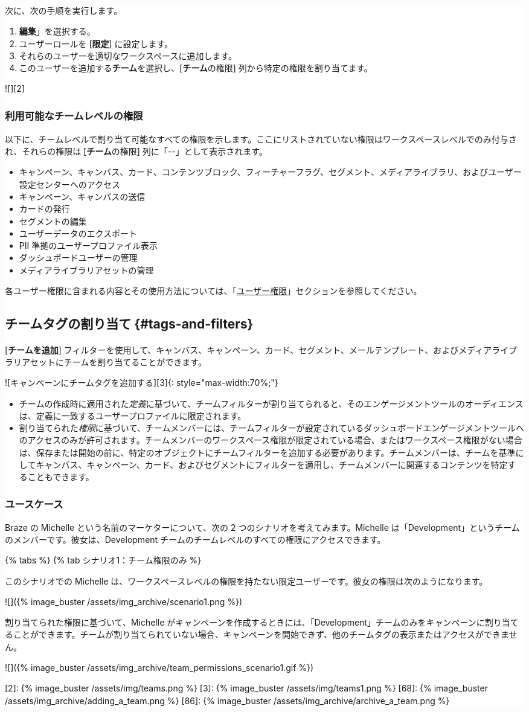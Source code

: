 次に、次の手順を実行します。

1. **編集**」を選択する。
2. ユーザーロールを \[**限定**] に設定します。
3. それらのユーザーを適切なワークスペースに追加します。 
4. このユーザーを追加する**チーム**を選択し、\[**チーム**の権限] 列から特定の権限を割り当てます。

![][2]

### 利用可能なチームレベルの権限

以下に、チームレベルで割り当て可能なすべての権限を示します。ここにリストされていない権限はワークスペースレベルでのみ付与され、それらの権限は \[**チーム**の権限] 列に「--」として表示されます。

- キャンペーン、キャンバス、カード、コンテンツブロック、フィーチャーフラグ、セグメント、メディアライブラリ、およびユーザー設定センターへのアクセス
- キャンペーン、キャンバスの送信
- カードの発行
- セグメントの編集
- ユーザーデータのエクスポート
- PII 準拠のユーザープロファイル表示
- ダッシュボードユーザーの管理
- メディアライブラリアセットの管理

各ユーザー権限に含まれる内容とその使用方法については、「[ユーザー権限]({{site.baseurl}}/user_guide/administrative/manage_your_braze_users/user_permissions/#editing-user-permissions)」セクションを参照してください。

## チームタグの割り当て {#tags-and-filters}

\[**チームを追加**] フィルターを使用して、キャンバス、キャンペーン、カード、セグメント、メールテンプレート、およびメディアライブラリアセットにチームを割り当てることができます。
 
![キャンペーンにチームタグを追加する][3]{: style="max-width:70%;"}

- チームの作成時に適用された*定義*に基づいて、チームフィルターが割り当てられると、そのエンゲージメントツールのオーディエンスは、定義に一致するユーザープロファイルに限定されます。
- 割り当てられた*権限*に基づいて、チームメンバーには、チームフィルターが設定されているダッシュボードエンゲージメントツールへのアクセスのみが許可されます。チームメンバーのワークスペース権限が限定されている場合、またはワークスペース権限がない場合は、保存または開始の前に、特定のオブジェクトにチームフィルターを追加する必要があります。チームメンバーは、チームを基準にしてキャンバス、キャンペーン、カード、およびセグメントにフィルターを適用し、チームメンバーに関連するコンテンツを特定することもできます。

### ユースケース

Braze の Michelle という名前のマーケターについて、次の 2 つのシナリオを考えてみます。Michelle は「Development」というチームのメンバーです。彼女は、Development チームのチームレベルのすべての権限にアクセスできます。

{% tabs %}
{% tab シナリオ1：チーム権限のみ %}

このシナリオでの Michelle は、ワークスペースレベルの権限を持たない限定ユーザーです。彼女の権限は次のようになります。

![]({% image_buster /assets/img_archive/scenario1.png %})

割り当てられた権限に基づいて、Michelle がキャンペーンを作成するときには、「Development」チームのみをキャンペーンに割り当てることができます。チームが割り当てられていない場合、キャンペーンを開始できず、他のチームタグの表示またはアクセスができません。

![]({% image_buster /assets/img_archive/team_permissions_scenario1.gif %})


[2]: {% image_buster /assets/img/teams.png %}
[3]: {% image_buster /assets/img/teams1.png %}
[68]: {% image_buster /assets/img_archive/adding_a_team.png %}
[86]: {% image_buster /assets/img_archive/archive_a_team.png %}